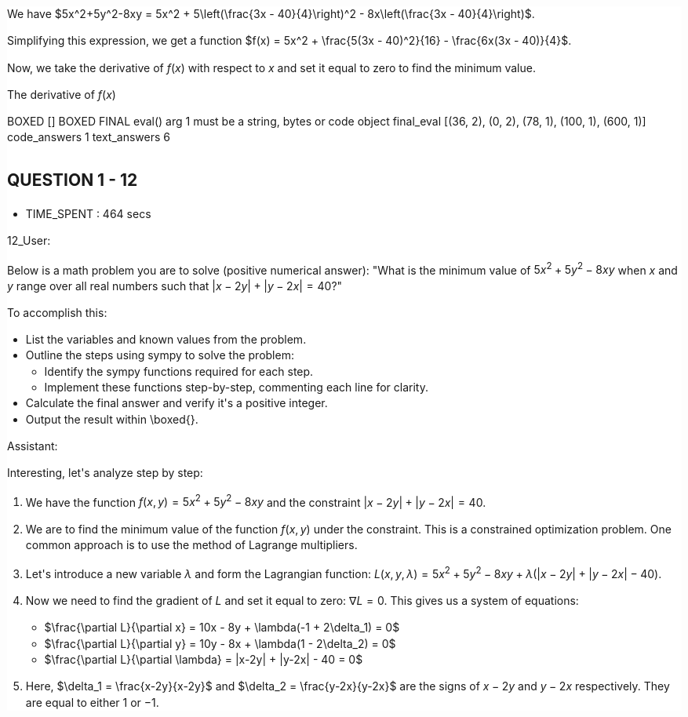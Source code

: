 We have $5x^2+5y^2-8xy = 5x^2 + 5\left(\frac{3x - 40}{4}\right)^2 - 8x\left(\frac{3x - 40}{4}\right)$.

Simplifying this expression, we get a function $f(x) = 5x^2 + \frac{5(3x - 40)^2}{16} - \frac{6x(3x - 40)}{4}$.

Now, we take the derivative of $f(x)$ with respect to $x$ and set it equal to zero to find the minimum value.

The derivative of $f(x)$

BOXED []
BOXED FINAL 
eval() arg 1 must be a string, bytes or code object final_eval
[(36, 2), (0, 2), (78, 1), (100, 1), (600, 1)]
code_answers 1 text_answers 6



## QUESTION 1 - 12 
- TIME_SPENT : 464 secs

12_User:

Below is a math problem you are to solve (positive numerical answer):
"What is the minimum value of $5x^2+5y^2-8xy$ when $x$ and $y$ range over all real numbers such that $|x-2y| + |y-2x| = 40$?"

To accomplish this:
- List the variables and known values from the problem.
- Outline the steps using sympy to solve the problem:
  * Identify the sympy functions required for each step.
  * Implement these functions step-by-step, commenting each line for clarity.
- Calculate the final answer and verify it's a positive integer.
- Output the result within \boxed{}.

Assistant:

Interesting, let's analyze step by step:



1. We have the function $f(x, y) = 5x^2+5y^2-8xy$ and the constraint $|x-2y| + |y-2x| = 40$.

2. We are to find the minimum value of the function $f(x, y)$ under the constraint. This is a constrained optimization problem. One common approach is to use the method of Lagrange multipliers.

3. Let's introduce a new variable $\lambda$ and form the Lagrangian function: $L(x, y, \lambda) = 5x^2+5y^2-8xy + \lambda(|x-2y| + |y-2x| - 40)$.

4. Now we need to find the gradient of $L$ and set it equal to zero: $\nabla L = 0$. This gives us a system of equations:

   * $\frac{\partial L}{\partial x} = 10x - 8y + \lambda(-1 + 2\delta_1) = 0$
   * $\frac{\partial L}{\partial y} = 10y - 8x + \lambda(1 - 2\delta_2) = 0$
   * $\frac{\partial L}{\partial \lambda} = |x-2y| + |y-2x| - 40 = 0$

5. Here, $\delta_1 = \frac{x-2y}{x-2y}$ and $\delta_2 = \frac{y-2x}{y-2x}$ are the signs of $x-2y$ and $y-2x$ respectively. They are equal to either $1$ or $-1$.
